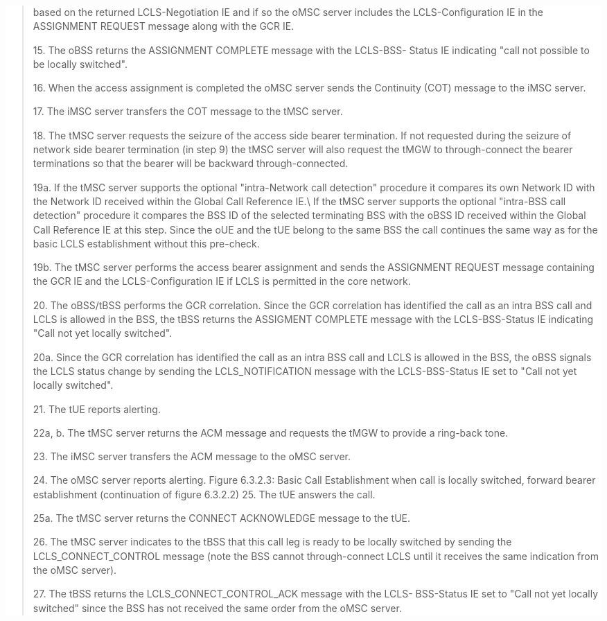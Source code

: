 > based on the returned LCLS-Negotiation IE and if so the oMSC server includes
> the LCLS-Configuration IE in the ASSIGNMENT REQUEST message along with the
> GCR IE.
>
> 15\. The oBSS returns the ASSIGNMENT COMPLETE message with the LCLS-BSS-
> Status IE indicating \"call not possible to be locally switched\".
>
> 16\. When the access assignment is completed the oMSC server sends the
> Continuity (COT) message to the iMSC server.
>
> 17\. The iMSC server transfers the COT message to the tMSC server.
>
> 18\. The tMSC server requests the seizure of the access side bearer
> termination. If not requested during the seizure of network side bearer
> termination (in step 9) the tMSC server will also request the tMGW to
> through-connect the bearer terminations so that the bearer will be backward
> through-connected.
>
> 19a. If the tMSC server supports the optional \"intra-Network call
> detection\" procedure it compares its own Network ID with the Network ID
> received within the Global Call Reference IE.\ If the tMSC server supports
> the optional \"intra-BSS call detection\" procedure it compares the BSS ID
> of the selected terminating BSS with the oBSS ID received within the Global
> Call Reference IE at this step. Since the oUE and the tUE belong to the same
> BSS the call continues the same way as for the basic LCLS establishment
> without this pre-check.
>
> 19b. The tMSC server performs the access bearer assignment and sends the
> ASSIGNMENT REQUEST message containing the GCR IE and the LCLS-Configuration
> IE if LCLS is permitted in the core network.
>
> 20\. The oBSS/tBSS performs the GCR correlation. Since the GCR correlation
> has identified the call as an intra BSS call and LCLS is allowed in the BSS,
> the tBSS returns the ASSIGMENT COMPLETE message with the LCLS-BSS-Status IE
> indicating \"Call not yet locally switched\".
>
> 20a. Since the GCR correlation has identified the call as an intra BSS call
> and LCLS is allowed in the BSS, the oBSS signals the LCLS status change by
> sending the LCLS_NOTIFICATION message with the LCLS-BSS-Status IE set to
> \"Call not yet locally switched\".
>
> 21\. The tUE reports alerting.
>
> 22a, b. The tMSC server returns the ACM message and requests the tMGW to
> provide a ring-back tone.
>
> 23\. The iMSC server transfers the ACM message to the oMSC server.
>
> 24\. The oMSC server reports alerting.
Figure 6.3.2.3: Basic Call Establishment when call is locally switched,
forward bearer establishment (continuation of figure 6.3.2.2)
> 25\. The tUE answers the call.
>
> 25a. The tMSC server returns the CONNECT ACKNOWLEDGE message to the tUE.
>
> 26\. The tMSC server indicates to the tBSS that this call leg is ready to be
> locally switched by sending the LCLS_CONNECT_CONTROL message (note the BSS
> cannot through-connect LCLS until it receives the same indication from the
> oMSC server).
>
> 27\. The tBSS returns the LCLS_CONNECT_CONTROL_ACK message with the LCLS-
> BSS-Status IE set to \"Call not yet locally switched\" since the BSS has not
> received the same order from the oMSC server.
>
